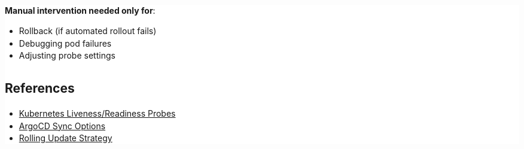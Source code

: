 **Manual intervention needed only for**:
- Rollback (if automated rollout fails)
- Debugging pod failures
- Adjusting probe settings

## References

- [Kubernetes Liveness/Readiness Probes](https://kubernetes.io/docs/tasks/configure-pod-container/configure-liveness-readiness-startup-probes/)
- [ArgoCD Sync Options](https://argo-cd.readthedocs.io/en/stable/user-guide/sync-options/)
- [Rolling Update Strategy](https://kubernetes.io/docs/concepts/workloads/controllers/deployment/#rolling-update-deployment)

